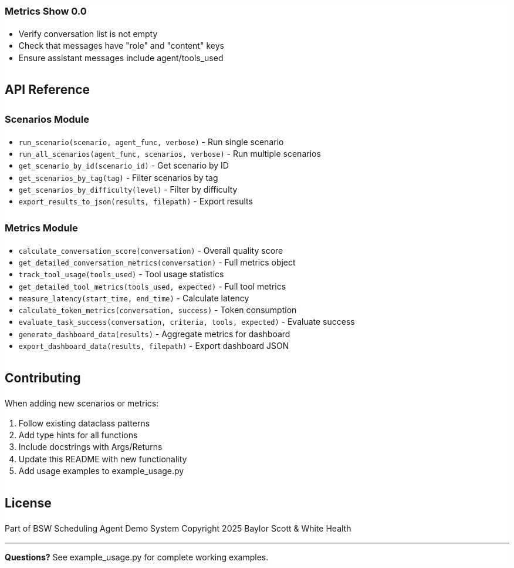 ### Metrics Show 0.0
- Verify conversation list is not empty
- Check that messages have "role" and "content" keys
- Ensure assistant messages include agent/tools_used

## API Reference

### Scenarios Module

- `run_scenario(scenario, agent_func, verbose)` - Run single scenario
- `run_all_scenarios(agent_func, scenarios, verbose)` - Run multiple scenarios
- `get_scenario_by_id(scenario_id)` - Get scenario by ID
- `get_scenarios_by_tag(tag)` - Filter scenarios by tag
- `get_scenarios_by_difficulty(level)` - Filter by difficulty
- `export_results_to_json(results, filepath)` - Export results

### Metrics Module

- `calculate_conversation_score(conversation)` - Overall quality score
- `get_detailed_conversation_metrics(conversation)` - Full metrics object
- `track_tool_usage(tools_used)` - Tool usage statistics
- `get_detailed_tool_metrics(tools_used, expected)` - Full tool metrics
- `measure_latency(start_time, end_time)` - Calculate latency
- `calculate_token_metrics(conversation, success)` - Token consumption
- `evaluate_task_success(conversation, criteria, tools, expected)` - Evaluate success
- `generate_dashboard_data(results)` - Aggregate metrics for dashboard
- `export_dashboard_data(results, filepath)` - Export dashboard JSON

## Contributing

When adding new scenarios or metrics:

1. Follow existing dataclass patterns
2. Add type hints for all functions
3. Include docstrings with Args/Returns
4. Update this README with new functionality
5. Add usage examples to example_usage.py

## License

Part of BSW Scheduling Agent Demo System
Copyright 2025 Baylor Scott & White Health

---

**Questions?** See example_usage.py for complete working examples.
